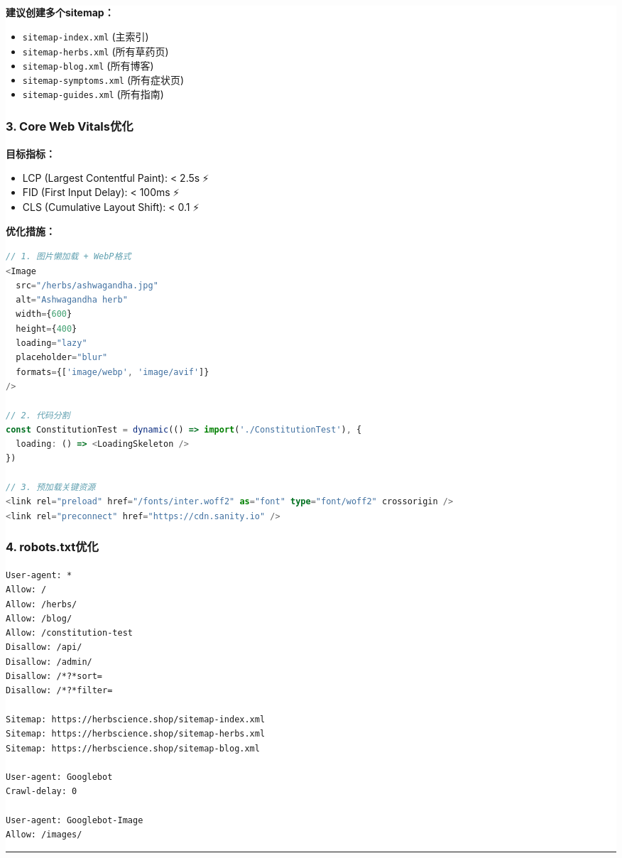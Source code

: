 **建议创建多个sitemap：**
- `sitemap-index.xml` (主索引)
- `sitemap-herbs.xml` (所有草药页)
- `sitemap-blog.xml` (所有博客)
- `sitemap-symptoms.xml` (所有症状页)
- `sitemap-guides.xml` (所有指南)

### 3. Core Web Vitals优化

**目标指标：**
- LCP (Largest Contentful Paint): < 2.5s ⚡
- FID (First Input Delay): < 100ms ⚡
- CLS (Cumulative Layout Shift): < 0.1 ⚡

**优化措施：**
```typescript
// 1. 图片懒加载 + WebP格式
<Image 
  src="/herbs/ashwagandha.jpg"
  alt="Ashwagandha herb"
  width={600}
  height={400}
  loading="lazy"
  placeholder="blur"
  formats={['image/webp', 'image/avif']}
/>

// 2. 代码分割
const ConstitutionTest = dynamic(() => import('./ConstitutionTest'), {
  loading: () => <LoadingSkeleton />
})

// 3. 预加载关键资源
<link rel="preload" href="/fonts/inter.woff2" as="font" type="font/woff2" crossorigin />
<link rel="preconnect" href="https://cdn.sanity.io" />
```

### 4. robots.txt优化

```
User-agent: *
Allow: /
Allow: /herbs/
Allow: /blog/
Allow: /constitution-test
Disallow: /api/
Disallow: /admin/
Disallow: /*?*sort=
Disallow: /*?*filter=

Sitemap: https://herbscience.shop/sitemap-index.xml
Sitemap: https://herbscience.shop/sitemap-herbs.xml
Sitemap: https://herbscience.shop/sitemap-blog.xml

User-agent: Googlebot
Crawl-delay: 0

User-agent: Googlebot-Image
Allow: /images/
```

---